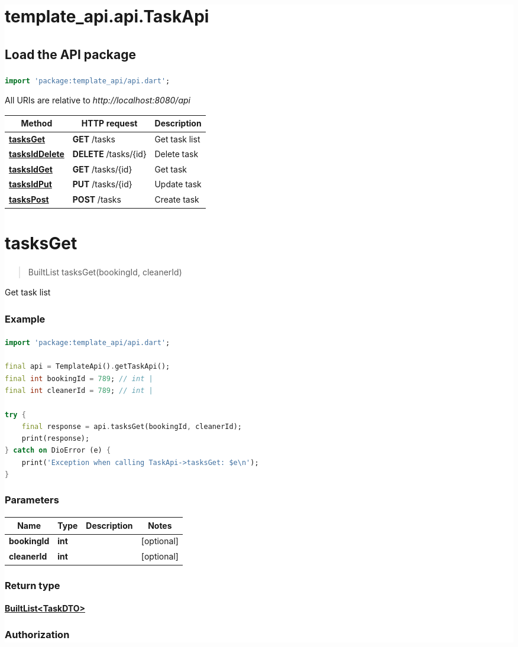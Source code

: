 # template_api.api.TaskApi

## Load the API package
```dart
import 'package:template_api/api.dart';
```

All URIs are relative to *http://localhost:8080/api*

Method | HTTP request | Description
------------- | ------------- | -------------
[**tasksGet**](TaskApi.md#tasksget) | **GET** /tasks | Get task list
[**tasksIdDelete**](TaskApi.md#tasksiddelete) | **DELETE** /tasks/{id} | Delete task
[**tasksIdGet**](TaskApi.md#tasksidget) | **GET** /tasks/{id} | Get task
[**tasksIdPut**](TaskApi.md#tasksidput) | **PUT** /tasks/{id} | Update task
[**tasksPost**](TaskApi.md#taskspost) | **POST** /tasks | Create task


# **tasksGet**
> BuiltList<TaskDTO> tasksGet(bookingId, cleanerId)

Get task list

### Example
```dart
import 'package:template_api/api.dart';

final api = TemplateApi().getTaskApi();
final int bookingId = 789; // int | 
final int cleanerId = 789; // int | 

try {
    final response = api.tasksGet(bookingId, cleanerId);
    print(response);
} catch on DioError (e) {
    print('Exception when calling TaskApi->tasksGet: $e\n');
}
```

### Parameters

Name | Type | Description  | Notes
------------- | ------------- | ------------- | -------------
 **bookingId** | **int**|  | [optional] 
 **cleanerId** | **int**|  | [optional] 

### Return type

[**BuiltList&lt;TaskDTO&gt;**](TaskDTO.md)

### Authorization

